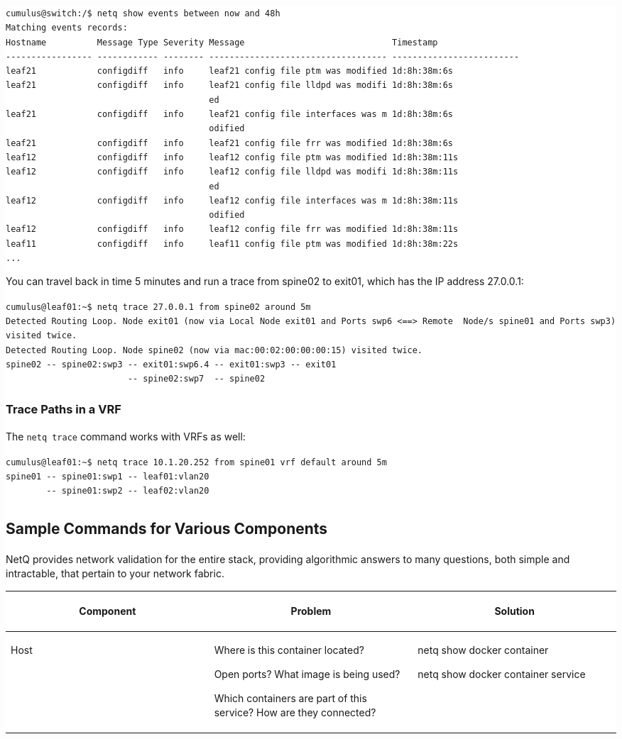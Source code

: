     cumulus@switch:/$ netq show events between now and 48h
    Matching events records:
    Hostname          Message Type Severity Message                             Timestamp
    ----------------- ------------ -------- ----------------------------------- -------------------------
    leaf21            configdiff   info     leaf21 config file ptm was modified 1d:8h:38m:6s
    leaf21            configdiff   info     leaf21 config file lldpd was modifi 1d:8h:38m:6s
                                            ed
    leaf21            configdiff   info     leaf21 config file interfaces was m 1d:8h:38m:6s
                                            odified
    leaf21            configdiff   info     leaf21 config file frr was modified 1d:8h:38m:6s
    leaf12            configdiff   info     leaf12 config file ptm was modified 1d:8h:38m:11s
    leaf12            configdiff   info     leaf12 config file lldpd was modifi 1d:8h:38m:11s
                                            ed
    leaf12            configdiff   info     leaf12 config file interfaces was m 1d:8h:38m:11s
                                            odified
    leaf12            configdiff   info     leaf12 config file frr was modified 1d:8h:38m:11s
    leaf11            configdiff   info     leaf11 config file ptm was modified 1d:8h:38m:22s
    ...

You can travel back in time 5 minutes and run a trace from spine02 to
exit01, which has the IP address 27.0.0.1:

    cumulus@leaf01:~$ netq trace 27.0.0.1 from spine02 around 5m
    Detected Routing Loop. Node exit01 (now via Local Node exit01 and Ports swp6 <==> Remote  Node/s spine01 and Ports swp3) visited twice.
    Detected Routing Loop. Node spine02 (now via mac:00:02:00:00:00:15) visited twice.
    spine02 -- spine02:swp3 -- exit01:swp6.4 -- exit01:swp3 -- exit01
                            -- spine02:swp7  -- spine02

### Trace Paths in a VRF</span>

The `netq trace` command works with VRFs as well:

    cumulus@leaf01:~$ netq trace 10.1.20.252 from spine01 vrf default around 5m
    spine01 -- spine01:swp1 -- leaf01:vlan20
            -- spine01:swp2 -- leaf02:vlan20

## Sample Commands for Various Components</span>

NetQ provides network validation for the entire stack, providing
algorithmic answers to many questions, both simple and intractable, that
pertain to your network fabric.

<table>
<colgroup>
<col style="width: 33%" />
<col style="width: 33%" />
<col style="width: 33%" />
</colgroup>
<thead>
<tr class="header">
<th><p>Component</p></th>
<th><p>Problem</p></th>
<th><p>Solution</p></th>
</tr>
</thead>
<tbody>
<tr class="odd">
<td><p>Host</p></td>
<td><p>Where is this container located?</p>
<p>Open ports? What image is being used?</p>
<p>Which containers are part of this service? How are they connected?</p></td>
<td><p>netq show docker container</p>
<p>netq show docker container service</p></td>